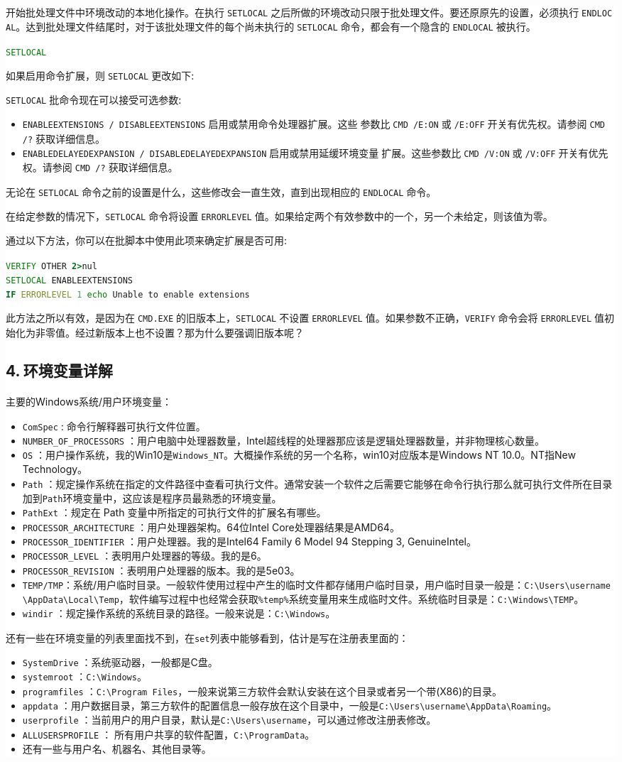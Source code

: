 开始批处理文件中环境改动的本地化操作。在执行 `SETLOCAL` 之后所做的环境改动只限于批处理文件。要还原原先的设置，必须执行 `ENDLOCAL`。达到批处理文件结尾时，对于该批处理文件的每个尚未执行的 `SETLOCAL` 命令，都会有一个隐含的 `ENDLOCAL` 被执行。

```bat
SETLOCAL
```

如果启用命令扩展，则 `SETLOCAL` 更改如下:

`SETLOCAL` 批命令现在可以接受可选参数:

- `ENABLEEXTENSIONS / DISABLEEXTENSIONS` 启用或禁用命令处理器扩展。这些 参数比 `CMD /E:ON` 或 `/E:OFF` 开关有优先权。请参阅 `CMD /?` 获取详细信息。
- `ENABLEDELAYEDEXPANSION / DISABLEDELAYEDEXPANSION` 启用或禁用延缓环境变量 扩展。这些参数比 `CMD /V:ON` 或 `/V:OFF` 开关有优先权。请参阅 `CMD /?` 获取详细信息。

无论在 `SETLOCAL` 命令之前的设置是什么，这些修改会一直生效，直到出现相应的 `ENDLOCAL` 命令。

在给定参数的情况下，`SETLOCAL` 命令将设置 `ERRORLEVEL` 值。如果给定两个有效参数中的一个，另一个未给定，则该值为零。

通过以下方法，你可以在批脚本中使用此项来确定扩展是否可用:

```bat
VERIFY OTHER 2>nul
SETLOCAL ENABLEEXTENSIONS
IF ERRORLEVEL 1 echo Unable to enable extensions
```

此方法之所以有效，是因为在 `CMD.EXE` 的旧版本上，`SETLOCAL` 不设置 `ERRORLEVEL` 值。如果参数不正确，`VERIFY` 命令会将 `ERRORLEVEL` 值初始化为非零值。经过新版本上也不设置？那为什么要强调旧版本呢？

## 4. 环境变量详解

主要的Windows系统/用户环境变量：

- `ComSpec` : 命令行解释器可执行文件位置。
- `NUMBER_OF_PROCESSORS` ：用户电脑中处理器数量，Intel超线程的处理器那应该是逻辑处理器数量，并非物理核心数量。
- `OS` ：用户操作系统，我的Win10是`Windows_NT`。大概操作系统的另一个名称，win10对应版本是Windows NT 10.0。NT指New Technology。
- `Path` ：规定操作系统在指定的文件路径中查看可执行文件。通常安装一个软件之后需要它能够在命令行执行那么就可执行文件所在目录加到`Path`环境变量中，这应该是程序员最熟悉的环境变量。
- `PathExt` ：规定在 Path 变量中所指定的可执行文件的扩展名有哪些。
- `PROCESSOR_ARCHITECTURE` ：用户处理器架构。64位Intel Core处理器结果是AMD64。
- `PROCESSOR_IDENTIFIER` ：用户处理器。我的是Intel64 Family 6 Model 94 Stepping 3, GenuineIntel。
- `PROCESSOR_LEVEL` ：表明用户处理器的等级。我的是6。
- `PROCESSOR_REVISION` ：表明用户处理器的版本。我的是5e03。
- `TEMP/TMP`：系统/用户临时目录。一般软件使用过程中产生的临时文件都存储用户临时目录，用户临时目录一般是：`C:\Users\username\AppData\Local\Temp`，软件编写过程中也经常会获取`%temp%`系统变量用来生成临时文件。系统临时目录是：`C:\Windows\TEMP`。
- `windir` ：规定操作系统的系统目录的路径。一般来说是：`C:\Windows`。

还有一些在环境变量的列表里面找不到，在`set`列表中能够看到，估计是写在注册表里面的：

- `SystemDrive` ：系统驱动器，一般都是C盘。
- `systemroot` ：`C:\Windows`。
- `programfiles` ：`C:\Program Files`，一般来说第三方软件会默认安装在这个目录或者另一个带(X86)的目录。
- `appdata` ：用户数据目录，第三方软件的配置信息一般存放在这个目录中，一般是`C:\Users\username\AppData\Roaming`。
- `userprofile` ：当前用户的用户目录，默认是`C:\Users\username`，可以通过修改注册表修改。
- `ALLUSERSPROFILE` ： 所有用户共享的软件配置，`C:\ProgramData`。
- 还有一些与用户名、机器名、其他目录等。
